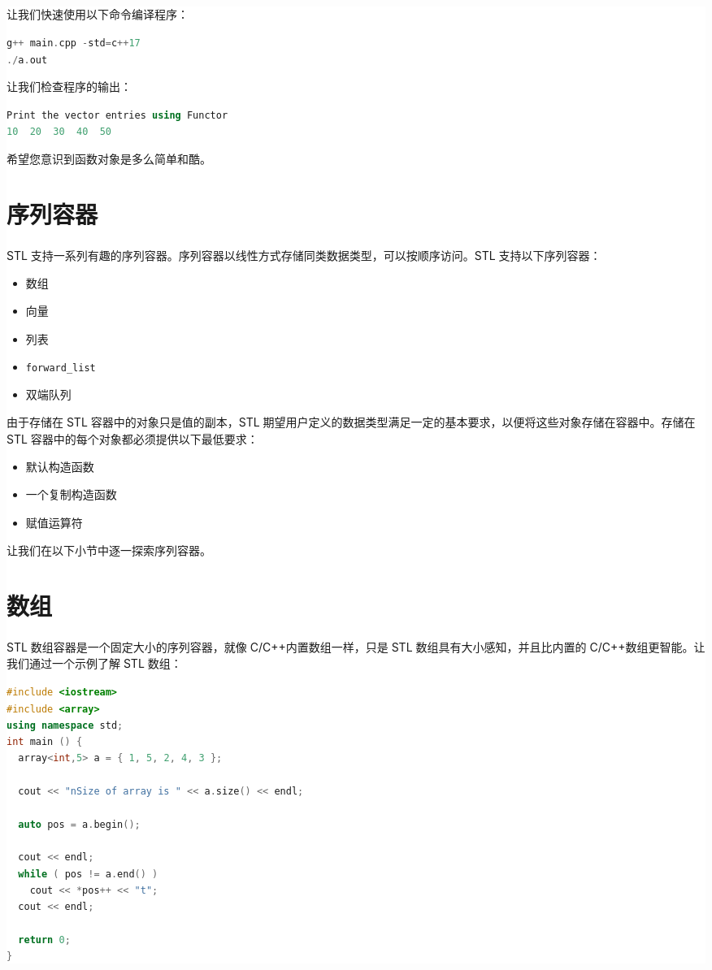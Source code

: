 让我们快速使用以下命令编译程序：

```cpp
g++ main.cpp -std=c++17
./a.out
```

让我们检查程序的输出：

```cpp
Print the vector entries using Functor
10  20  30  40  50
```

希望您意识到函数对象是多么简单和酷。

# 序列容器

STL 支持一系列有趣的序列容器。序列容器以线性方式存储同类数据类型，可以按顺序访问。STL 支持以下序列容器：

+   数组

+   向量

+   列表

+   `forward_list`

+   双端队列

由于存储在 STL 容器中的对象只是值的副本，STL 期望用户定义的数据类型满足一定的基本要求，以便将这些对象存储在容器中。存储在 STL 容器中的每个对象都必须提供以下最低要求：

+   默认构造函数

+   一个复制构造函数

+   赋值运算符

让我们在以下小节中逐一探索序列容器。

# 数组

STL 数组容器是一个固定大小的序列容器，就像 C/C++内置数组一样，只是 STL 数组具有大小感知，并且比内置的 C/C++数组更智能。让我们通过一个示例了解 STL 数组：

```cpp
#include <iostream>
#include <array>
using namespace std;
int main () {
  array<int,5> a = { 1, 5, 2, 4, 3 };

  cout << "nSize of array is " << a.size() << endl;

  auto pos = a.begin();

  cout << endl;
  while ( pos != a.end() ) 
    cout << *pos++ << "t";
  cout << endl;

  return 0;
}
```

